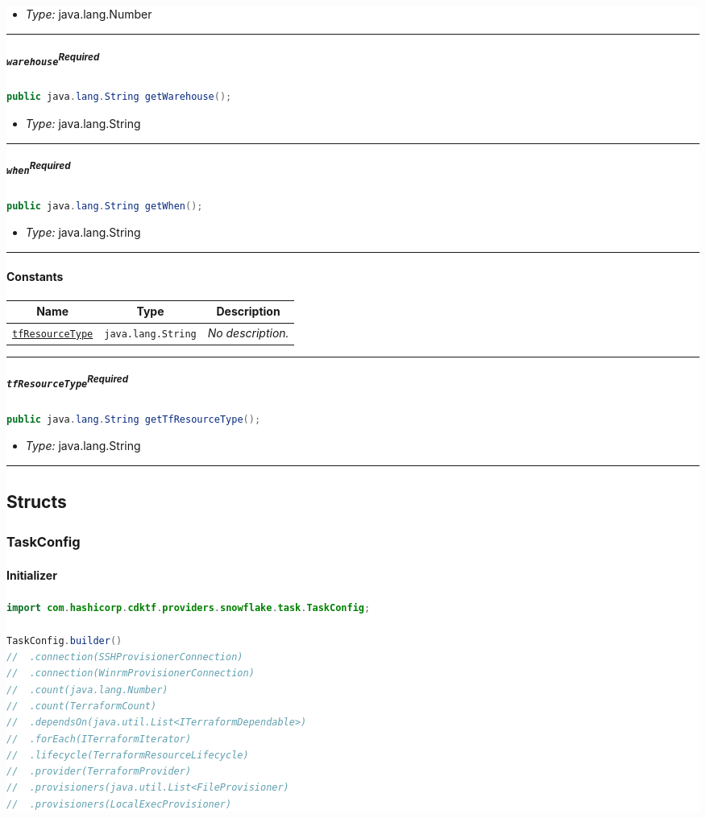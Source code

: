 - *Type:* java.lang.Number

---

##### `warehouse`<sup>Required</sup> <a name="warehouse" id="@cdktf/provider-snowflake.task.Task.property.warehouse"></a>

```java
public java.lang.String getWarehouse();
```

- *Type:* java.lang.String

---

##### `when`<sup>Required</sup> <a name="when" id="@cdktf/provider-snowflake.task.Task.property.when"></a>

```java
public java.lang.String getWhen();
```

- *Type:* java.lang.String

---

#### Constants <a name="Constants" id="Constants"></a>

| **Name** | **Type** | **Description** |
| --- | --- | --- |
| <code><a href="#@cdktf/provider-snowflake.task.Task.property.tfResourceType">tfResourceType</a></code> | <code>java.lang.String</code> | *No description.* |

---

##### `tfResourceType`<sup>Required</sup> <a name="tfResourceType" id="@cdktf/provider-snowflake.task.Task.property.tfResourceType"></a>

```java
public java.lang.String getTfResourceType();
```

- *Type:* java.lang.String

---

## Structs <a name="Structs" id="Structs"></a>

### TaskConfig <a name="TaskConfig" id="@cdktf/provider-snowflake.task.TaskConfig"></a>

#### Initializer <a name="Initializer" id="@cdktf/provider-snowflake.task.TaskConfig.Initializer"></a>

```java
import com.hashicorp.cdktf.providers.snowflake.task.TaskConfig;

TaskConfig.builder()
//  .connection(SSHProvisionerConnection)
//  .connection(WinrmProvisionerConnection)
//  .count(java.lang.Number)
//  .count(TerraformCount)
//  .dependsOn(java.util.List<ITerraformDependable>)
//  .forEach(ITerraformIterator)
//  .lifecycle(TerraformResourceLifecycle)
//  .provider(TerraformProvider)
//  .provisioners(java.util.List<FileProvisioner)
//  .provisioners(LocalExecProvisioner)
```